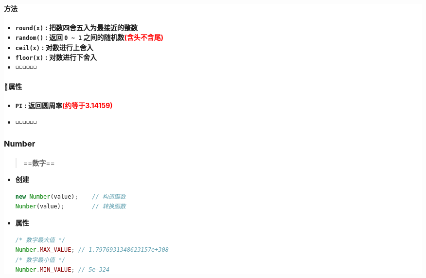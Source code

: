 #### 方法

+ **`round(x)`** **: 把数四舍五入为最接近的整数**
+ **`random()`** **: 返回 `0 ~ 1` 之间的随机数<span style=color:red;>(含头不含尾)</span>**
+ **`ceil(x)`** **: 对数进行上舍入**
+ **`floor(x)`** **: 对数进行下舍入**
+ ◽◽◽◽◽◽













#### 🔑属性

+ **`PI`** **: 返回圆周率<span style=color:red;>(约等于3.14159)</span>**

+ ◽◽◽◽◽◽













### Number

> ==**数字**==

+ **创建**

  ~~~javascript
  new Number(value);	// 构造函数
  Number(value);		// 转换函数
  ~~~

+ **属性**

  ~~~javascript
  /* 数字最大值 */
  Number.MAX_VALUE; // 1.7976931348623157e+308
  /* 数字最小值 */
  Number.MIN_VALUE; // 5e-324
  ~~~

  












